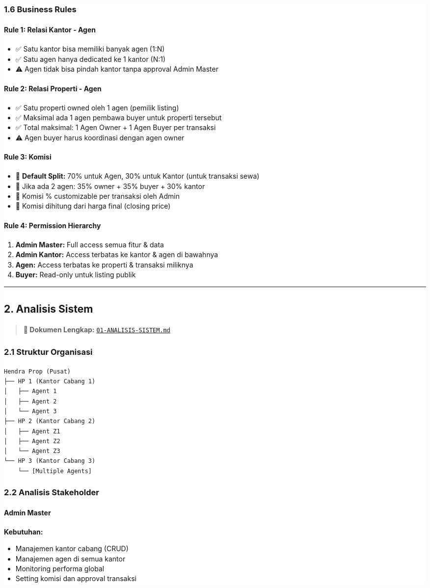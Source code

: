 ### 1.6 Business Rules

#### Rule 1: Relasi Kantor - Agen
- ✅ Satu kantor bisa memiliki banyak agen (1:N)
- ✅ Satu agen hanya dedicated ke 1 kantor (N:1)
- ⚠️ Agen tidak bisa pindah kantor tanpa approval Admin Master

#### Rule 2: Relasi Properti - Agen
- ✅ Satu properti owned oleh 1 agen (pemilik listing)
- ✅ Maksimal ada 1 agen pembawa buyer untuk properti tersebut
- ✅ Total maksimal: 1 Agen Owner + 1 Agen Buyer per transaksi
- ⚠️ Agen buyer harus koordinasi dengan agen owner

#### Rule 3: Komisi
- 📌 **Default Split:** 70% untuk Agen, 30% untuk Kantor (untuk transaksi sewa)
- 📌 Jika ada 2 agen: 35% owner + 35% buyer + 30% kantor
- 📌 Komisi % customizable per transaksi oleh Admin
- 📌 Komisi dihitung dari harga final (closing price)

#### Rule 4: Permission Hierarchy
1. **Admin Master:** Full access semua fitur & data
2. **Admin Kantor:** Access terbatas ke kantor & agen di bawahnya
3. **Agen:** Access terbatas ke properti & transaksi miliknya
4. **Buyer:** Read-only untuk listing publik

---

## 2. Analisis Sistem

> **📖 Dokumen Lengkap:** [`01-ANALISIS-SISTEM.md`](./01-ANALISIS-SISTEM.md)

### 2.1 Struktur Organisasi

```
Hendra Prop (Pusat)
├── HP 1 (Kantor Cabang 1)
│   ├── Agent 1
│   ├── Agent 2
│   └── Agent 3
├── HP 2 (Kantor Cabang 2)
│   ├── Agent Z1
│   ├── Agent Z2
│   └── Agent Z3
└── HP 3 (Kantor Cabang 3)
    └── [Multiple Agents]
```

### 2.2 Analisis Stakeholder

#### Admin Master
**Kebutuhan:**
- Manajemen kantor cabang (CRUD)
- Manajemen agen di semua kantor
- Monitoring performa global
- Setting komisi dan approval transaksi
